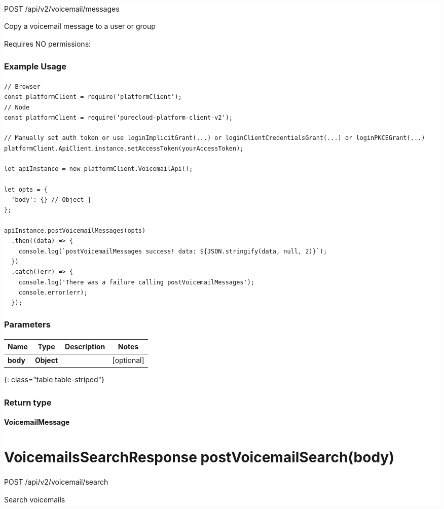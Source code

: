 
POST /api/v2/voicemail/messages

Copy a voicemail message to a user or group

Requires NO permissions:

### Example Usage

```{"language":"javascript"}
// Browser
const platformClient = require('platformClient');
// Node
const platformClient = require('purecloud-platform-client-v2');

// Manually set auth token or use loginImplicitGrant(...) or loginClientCredentialsGrant(...) or loginPKCEGrant(...)
platformClient.ApiClient.instance.setAccessToken(yourAccessToken);

let apiInstance = new platformClient.VoicemailApi();

let opts = { 
  'body': {} // Object | 
};

apiInstance.postVoicemailMessages(opts)
  .then((data) => {
    console.log(`postVoicemailMessages success! data: ${JSON.stringify(data, null, 2)}`);
  })
  .catch((err) => {
    console.log('There was a failure calling postVoicemailMessages');
    console.error(err);
  });
```

### Parameters


| Name | Type | Description  | Notes |
| ------------- | ------------- | ------------- | ------------- |
 **body** | **Object** |  | [optional]  |
{: class="table table-striped"}

### Return type

**VoicemailMessage**

<a name="postVoicemailSearch"></a>

# VoicemailsSearchResponse postVoicemailSearch(body)


POST /api/v2/voicemail/search

Search voicemails
